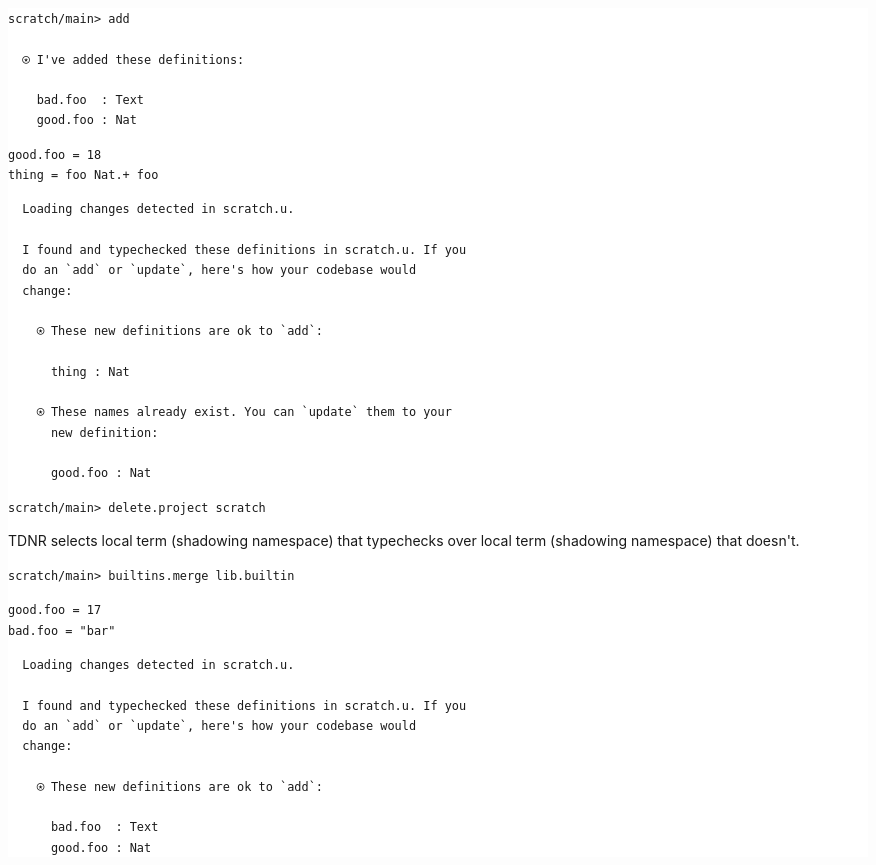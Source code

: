 ``` ucm
scratch/main> add

  ⍟ I've added these definitions:
  
    bad.foo  : Text
    good.foo : Nat

```

``` unison
good.foo = 18
thing = foo Nat.+ foo
```

``` ucm :added-by-ucm
  Loading changes detected in scratch.u.

  I found and typechecked these definitions in scratch.u. If you
  do an `add` or `update`, here's how your codebase would
  change:
  
    ⍟ These new definitions are ok to `add`:
    
      thing : Nat
    
    ⍟ These names already exist. You can `update` them to your
      new definition:
    
      good.foo : Nat

```

``` ucm :hide
scratch/main> delete.project scratch

```

TDNR selects local term (shadowing namespace) that typechecks over local term (shadowing namespace) that doesn't.

``` ucm :hide
scratch/main> builtins.merge lib.builtin

```

``` unison
good.foo = 17
bad.foo = "bar"
```

``` ucm :added-by-ucm
  Loading changes detected in scratch.u.

  I found and typechecked these definitions in scratch.u. If you
  do an `add` or `update`, here's how your codebase would
  change:
  
    ⍟ These new definitions are ok to `add`:
    
      bad.foo  : Text
      good.foo : Nat

```
